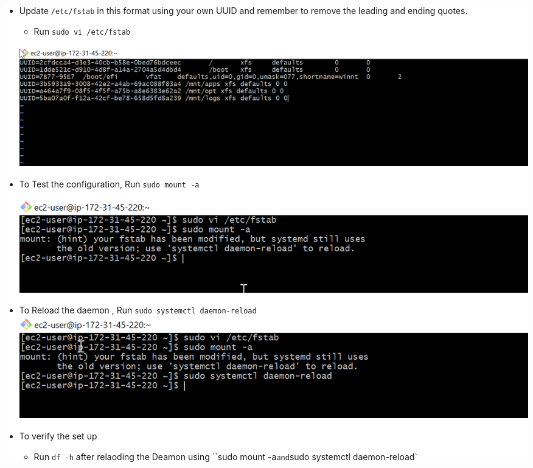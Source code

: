 - Update `/etc/fstab` in this format using your own UUID and remember to remove the leading and ending quotes.

    - Run `sudo vi /etc/fstab`

    ![Alt text](Images/Efab.png)
- To Test the configuration, Run `sudo mount -a`

    ![Alt text](<Images/Test configuration.png>)

- To Reload the daemon , Run `sudo systemctl daemon-reload`
    ![Alt text](<Images/Relaod the daemon.png>)


- To verify the set up 
    - Run `df -h` after relaoding the Deamon using ``sudo mount -a` and `sudo systemctl daemon-reload`
